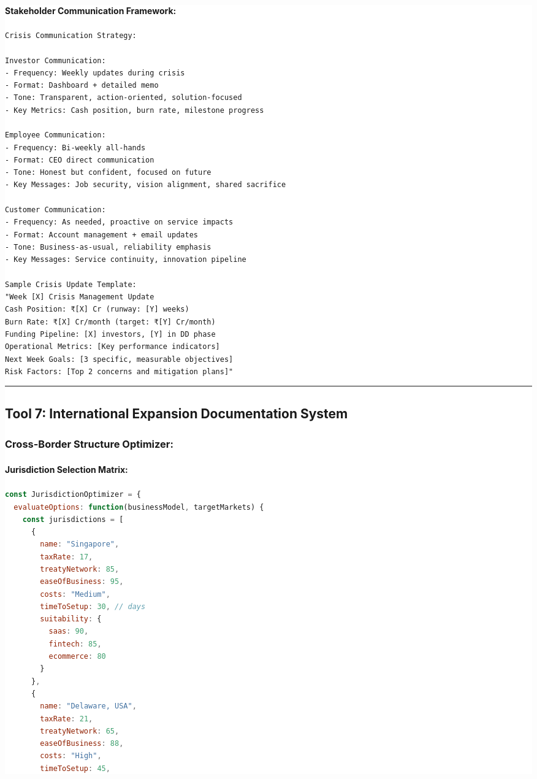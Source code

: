 #### **Stakeholder Communication Framework:**
```
Crisis Communication Strategy:

Investor Communication:
- Frequency: Weekly updates during crisis
- Format: Dashboard + detailed memo
- Tone: Transparent, action-oriented, solution-focused
- Key Metrics: Cash position, burn rate, milestone progress

Employee Communication:  
- Frequency: Bi-weekly all-hands
- Format: CEO direct communication
- Tone: Honest but confident, focused on future
- Key Messages: Job security, vision alignment, shared sacrifice

Customer Communication:
- Frequency: As needed, proactive on service impacts
- Format: Account management + email updates
- Tone: Business-as-usual, reliability emphasis
- Key Messages: Service continuity, innovation pipeline

Sample Crisis Update Template:
"Week [X] Crisis Management Update
Cash Position: ₹[X] Cr (runway: [Y] weeks)
Burn Rate: ₹[X] Cr/month (target: ₹[Y] Cr/month)
Funding Pipeline: [X] investors, [Y] in DD phase
Operational Metrics: [Key performance indicators]
Next Week Goals: [3 specific, measurable objectives]
Risk Factors: [Top 2 concerns and mitigation plans]"
```

---

## Tool 7: International Expansion Documentation System

### **Cross-Border Structure Optimizer:**

#### **Jurisdiction Selection Matrix:**
```javascript
const JurisdictionOptimizer = {
  evaluateOptions: function(businessModel, targetMarkets) {
    const jurisdictions = [
      {
        name: "Singapore",
        taxRate: 17,
        treatyNetwork: 85,
        easeOfBusiness: 95,
        costs: "Medium",
        timeToSetup: 30, // days
        suitability: {
          saas: 90,
          fintech: 85,
          ecommerce: 80
        }
      },
      {
        name: "Delaware, USA", 
        taxRate: 21,
        treatyNetwork: 65,
        easeOfBusiness: 88,
        costs: "High",
        timeToSetup: 45,
```